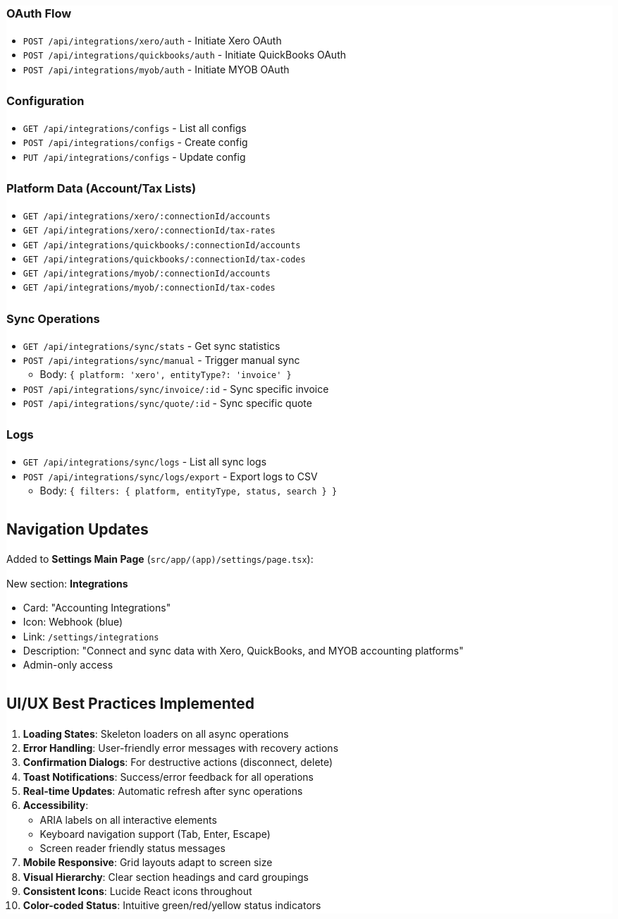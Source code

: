 ### OAuth Flow
- `POST /api/integrations/xero/auth` - Initiate Xero OAuth
- `POST /api/integrations/quickbooks/auth` - Initiate QuickBooks OAuth
- `POST /api/integrations/myob/auth` - Initiate MYOB OAuth

### Configuration
- `GET /api/integrations/configs` - List all configs
- `POST /api/integrations/configs` - Create config
- `PUT /api/integrations/configs` - Update config

### Platform Data (Account/Tax Lists)
- `GET /api/integrations/xero/:connectionId/accounts`
- `GET /api/integrations/xero/:connectionId/tax-rates`
- `GET /api/integrations/quickbooks/:connectionId/accounts`
- `GET /api/integrations/quickbooks/:connectionId/tax-codes`
- `GET /api/integrations/myob/:connectionId/accounts`
- `GET /api/integrations/myob/:connectionId/tax-codes`

### Sync Operations
- `GET /api/integrations/sync/stats` - Get sync statistics
- `POST /api/integrations/sync/manual` - Trigger manual sync
  - Body: `{ platform: 'xero', entityType?: 'invoice' }`
- `POST /api/integrations/sync/invoice/:id` - Sync specific invoice
- `POST /api/integrations/sync/quote/:id` - Sync specific quote

### Logs
- `GET /api/integrations/sync/logs` - List all sync logs
- `POST /api/integrations/sync/logs/export` - Export logs to CSV
  - Body: `{ filters: { platform, entityType, status, search } }`

## Navigation Updates

Added to **Settings Main Page** (`src/app/(app)/settings/page.tsx`):

New section: **Integrations**
- Card: "Accounting Integrations"
- Icon: Webhook (blue)
- Link: `/settings/integrations`
- Description: "Connect and sync data with Xero, QuickBooks, and MYOB accounting platforms"
- Admin-only access

## UI/UX Best Practices Implemented

1. **Loading States**: Skeleton loaders on all async operations
2. **Error Handling**: User-friendly error messages with recovery actions
3. **Confirmation Dialogs**: For destructive actions (disconnect, delete)
4. **Toast Notifications**: Success/error feedback for all operations
5. **Real-time Updates**: Automatic refresh after sync operations
6. **Accessibility**:
   - ARIA labels on all interactive elements
   - Keyboard navigation support (Tab, Enter, Escape)
   - Screen reader friendly status messages
7. **Mobile Responsive**: Grid layouts adapt to screen size
8. **Visual Hierarchy**: Clear section headings and card groupings
9. **Consistent Icons**: Lucide React icons throughout
10. **Color-coded Status**: Intuitive green/red/yellow status indicators
